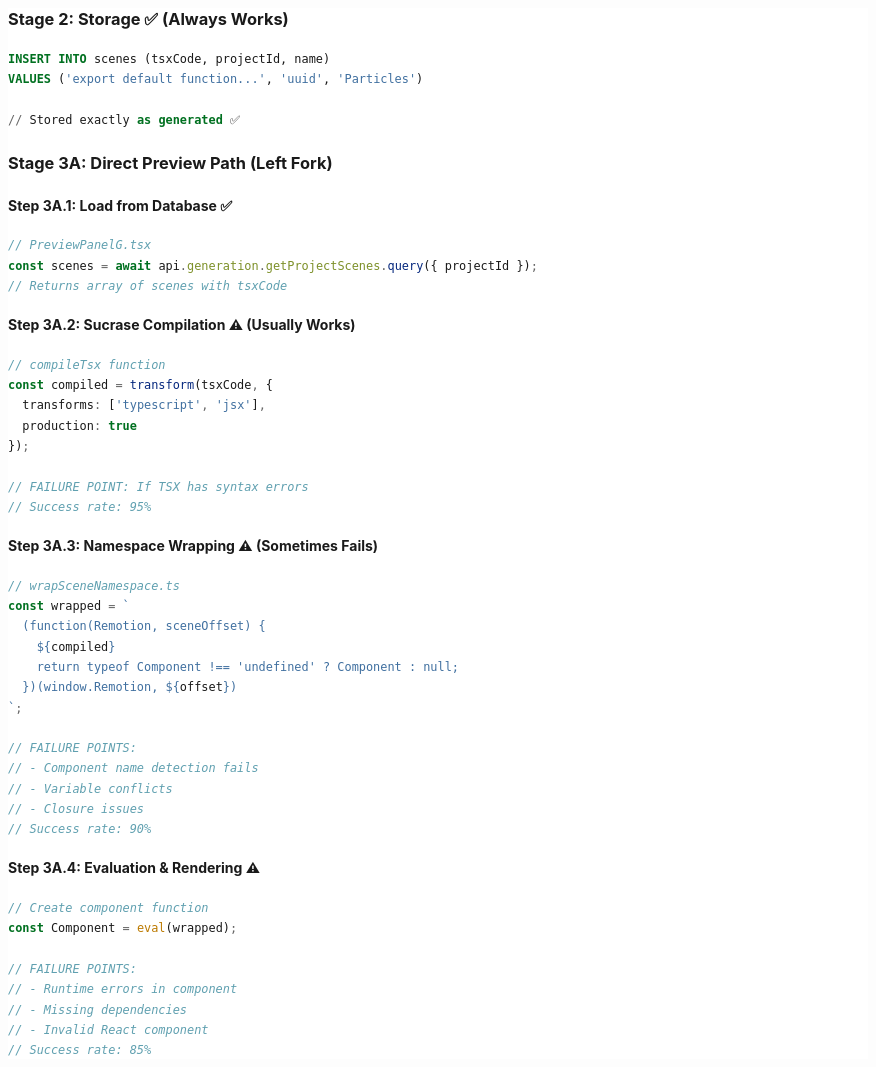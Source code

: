 ### Stage 2: Storage ✅ (Always Works)
```sql
INSERT INTO scenes (tsxCode, projectId, name) 
VALUES ('export default function...', 'uuid', 'Particles')

// Stored exactly as generated ✅
```

### Stage 3A: Direct Preview Path (Left Fork)

#### Step 3A.1: Load from Database ✅
```typescript
// PreviewPanelG.tsx
const scenes = await api.generation.getProjectScenes.query({ projectId });
// Returns array of scenes with tsxCode
```

#### Step 3A.2: Sucrase Compilation ⚠️ (Usually Works)
```typescript
// compileTsx function
const compiled = transform(tsxCode, {
  transforms: ['typescript', 'jsx'],
  production: true
});

// FAILURE POINT: If TSX has syntax errors
// Success rate: 95%
```

#### Step 3A.3: Namespace Wrapping ⚠️ (Sometimes Fails)
```typescript
// wrapSceneNamespace.ts
const wrapped = `
  (function(Remotion, sceneOffset) {
    ${compiled}
    return typeof Component !== 'undefined' ? Component : null;
  })(window.Remotion, ${offset})
`;

// FAILURE POINTS:
// - Component name detection fails
// - Variable conflicts  
// - Closure issues
// Success rate: 90%
```

#### Step 3A.4: Evaluation & Rendering ⚠️
```typescript
// Create component function
const Component = eval(wrapped);

// FAILURE POINTS:
// - Runtime errors in component
// - Missing dependencies
// - Invalid React component
// Success rate: 85%
```
